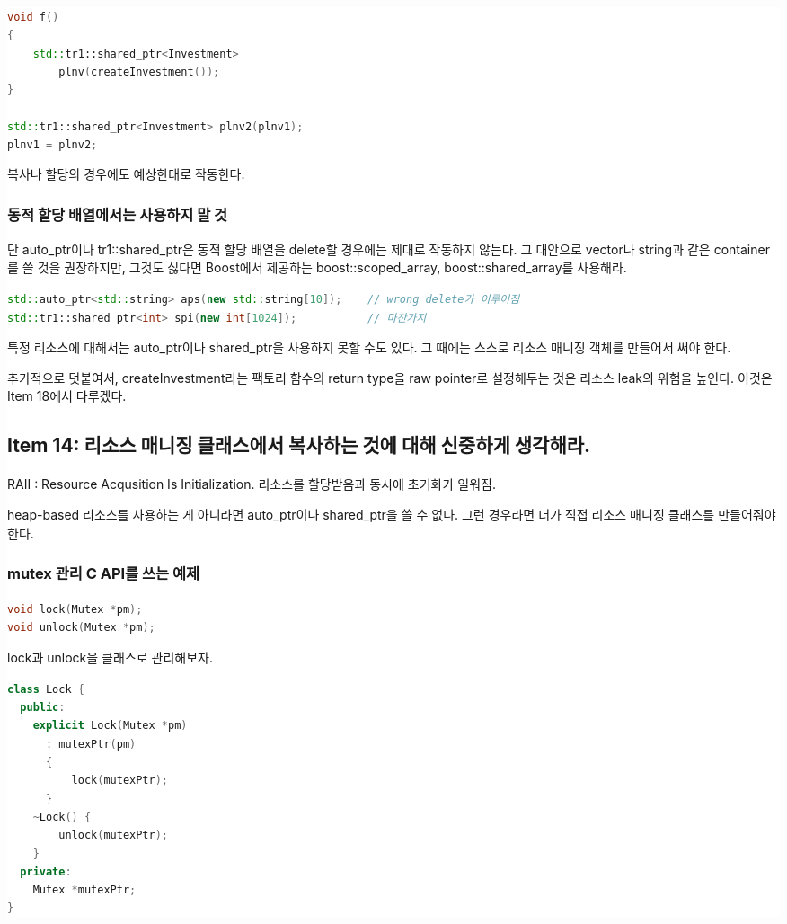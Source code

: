 ```cpp
void f()
{
    std::tr1::shared_ptr<Investment>
        plnv(createInvestment());
}

std::tr1::shared_ptr<Investment> plnv2(plnv1);
plnv1 = plnv2;
```

복사나 할당의 경우에도 예상한대로 작동한다.



### 동적 할당 배열에서는 사용하지 말 것

단 auto_ptr이나 tr1::shared_ptr은 동적 할당 배열을 delete할 경우에는 제대로 작동하지 않는다. 그 대안으로 vector나 string과 같은 container를 쓸 것을 권장하지만, 그것도 싫다면 Boost에서 제공하는 boost::scoped_array, boost::shared_array를 사용해라.

```cpp
std::auto_ptr<std::string> aps(new std::string[10]);	// wrong delete가 이루어짐
std::tr1::shared_ptr<int> spi(new int[1024]);			// 마찬가지
```



특정 리소스에 대해서는 auto_ptr이나 shared_ptr을 사용하지 못할 수도 있다. 그 때에는 스스로 리소스 매니징 객체를 만들어서 써야 한다.



추가적으로 덧붙여서, createInvestment라는 팩토리 함수의 return type을 raw pointer로 설정해두는 것은 리소스 leak의 위험을 높인다. 이것은 Item 18에서 다루겠다.





## Item 14: 리소스 매니징 클래스에서 복사하는 것에 대해 신중하게 생각해라.

RAII : Resource Acqusition Is Initialization. 리소스를 할당받음과 동시에 초기화가 일워짐.

heap-based 리소스를 사용하는 게 아니라면 auto_ptr이나 shared_ptr을 쓸 수 없다. 그런 경우라면 너가 직접 리소스 매니징 클래스를 만들어줘야 한다.



### mutex 관리 C API를 쓰는 예제

```cpp
void lock(Mutex *pm);
void unlock(Mutex *pm);
```



lock과 unlock을 클래스로 관리해보자.

```cpp
class Lock {
  public:
	explicit Lock(Mutex *pm)
      : mutexPtr(pm)
      {
          lock(mutexPtr);
      }
    ~Lock() {
        unlock(mutexPtr);
    }
  private:
    Mutex *mutexPtr;   
}
```
